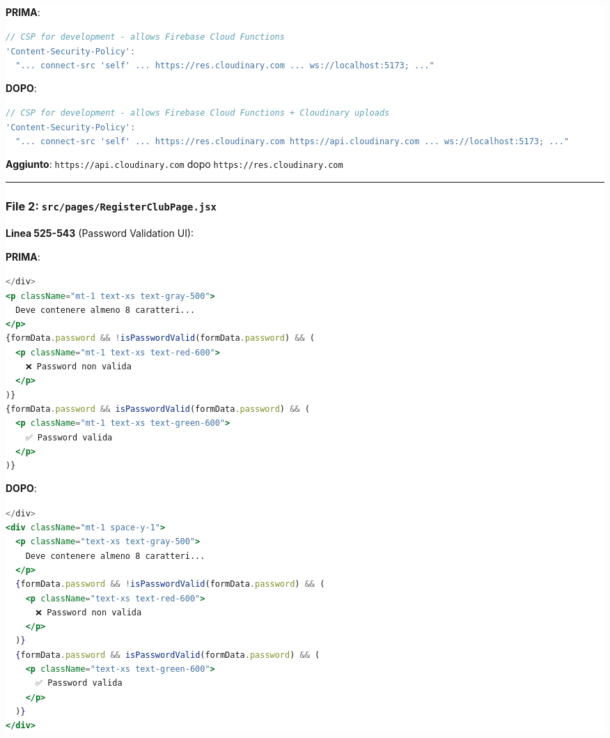 **PRIMA**:
```javascript
// CSP for development - allows Firebase Cloud Functions
'Content-Security-Policy':
  "... connect-src 'self' ... https://res.cloudinary.com ... ws://localhost:5173; ..."
```

**DOPO**:
```javascript
// CSP for development - allows Firebase Cloud Functions + Cloudinary uploads
'Content-Security-Policy':
  "... connect-src 'self' ... https://res.cloudinary.com https://api.cloudinary.com ... ws://localhost:5173; ..."
```

**Aggiunto**: `https://api.cloudinary.com` dopo `https://res.cloudinary.com`

---

### File 2: `src/pages/RegisterClubPage.jsx`

**Linea 525-543** (Password Validation UI):

**PRIMA**:
```jsx
</div>
<p className="mt-1 text-xs text-gray-500">
  Deve contenere almeno 8 caratteri...
</p>
{formData.password && !isPasswordValid(formData.password) && (
  <p className="mt-1 text-xs text-red-600">
    ❌ Password non valida
  </p>
)}
{formData.password && isPasswordValid(formData.password) && (
  <p className="mt-1 text-xs text-green-600">
    ✅ Password valida
  </p>
)}
```

**DOPO**:
```jsx
</div>
<div className="mt-1 space-y-1">
  <p className="text-xs text-gray-500">
    Deve contenere almeno 8 caratteri...
  </p>
  {formData.password && !isPasswordValid(formData.password) && (
    <p className="text-xs text-red-600">
      ❌ Password non valida
    </p>
  )}
  {formData.password && isPasswordValid(formData.password) && (
    <p className="text-xs text-green-600">
      ✅ Password valida
    </p>
  )}
</div>
```
